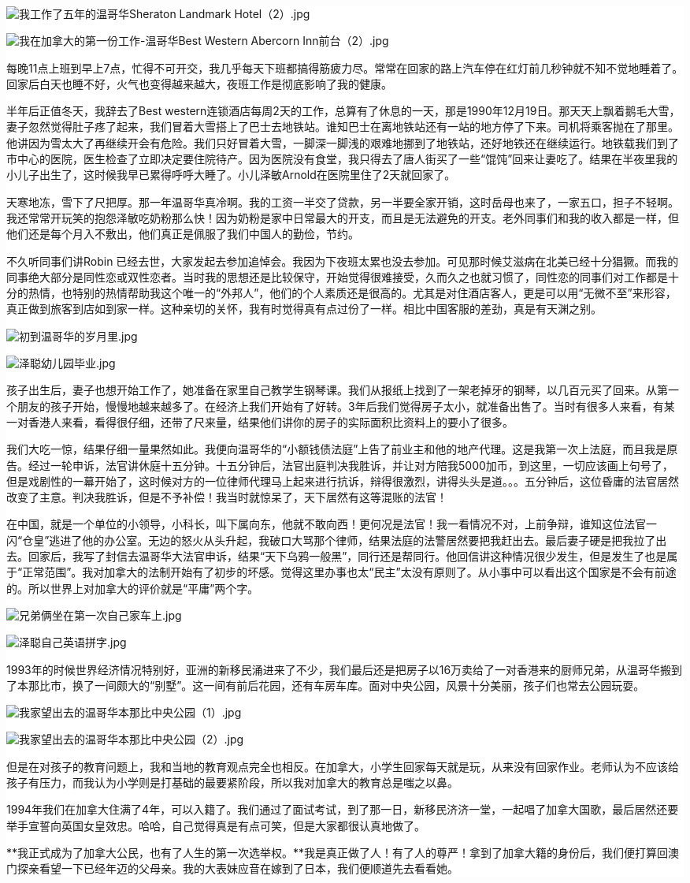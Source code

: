 
![我工作了五年的温哥华Sheraton Landmark Hotel（2）.jpg](http://upload-images.jianshu.io/upload_images/32598-3bbdca870e8d11b8.jpg)



![我在加拿大的第一份工作-温哥华Best Western Abercorn Inn前台（2）.jpg](http://upload-images.jianshu.io/upload_images/32598-adea2b5974bda85d.jpg)


 每晚11点上班到早上7点，忙得不可开交，我几乎每天下班都搞得筋疲力尽。常常在回家的路上汽车停在红灯前几秒钟就不知不觉地睡着了。回家后白天也睡不好，火气也变得越来越大，夜班工作是彻底影响了我的健康。

半年后正值冬天，我辞去了Best western连锁酒店每周2天的工作，总算有了休息的一天，那是1990年12月19日。那天天上飘着鹅毛大雪，妻子忽然觉得肚子疼了起来，我们冒着大雪搭上了巴士去地铁站。谁知巴士在离地铁站还有一站的地方停了下来。司机将乘客抛在了那里。他讲因为雪太大了再继续开会有危险。我们只好冒着大雪，一脚深一脚浅的艰难地挪到了地铁站，还好地铁还在继续运行。地铁载我们到了市中心的医院，医生检查了立即决定要住院待产。因为医院没有食堂，我只得去了唐人街买了一些“馄饨”回来让妻吃了。结果在半夜里我的小儿子出生了，这时候我早已累得呼呼大睡了。小儿泽敏Arnold在医院里住了2天就回家了。

天寒地冻，雪下了尺把厚。那一年温哥华真冷啊。我的工资一半交了贷款，另一半要全家开销，这时岳母也来了，一家五口，担子不轻啊。我还常常开玩笑的抱怨泽敏吃奶粉那么快！因为奶粉是家中日常最大的开支，而且是无法避免的开支。老外同事们和我的收入都是一样，但他们还是每个月入不敷出，他们真正是佩服了我们中国人的勤俭，节约。

不久听同事们讲Robin 已经去世，大家发起去参加追悼会。我因为下夜班太累也没去参加。可见那时候艾滋病在北美已经十分猖獗。而我的同事绝大部分是同性恋或双性恋者。当时我的思想还是比较保守，开始觉得很难接受，久而久之也就习惯了，同性恋的同事们对工作都是十分的热情，也特别的热情帮助我这个唯一的“外邦人”，他们的个人素质还是很高的。尤其是对住酒店客人，更是可以用“无微不至”来形容，真正做到旅客到店如到家一样。这种亲切的关怀，我有时觉得真有点过份了一样。相比中国客服的差劲，真是有天渊之别。


![初到温哥华的岁月里.jpg](http://upload-images.jianshu.io/upload_images/32598-deff09ce3d887f6c.jpg)


![泽聪幼儿园毕业.jpg](http://upload-images.jianshu.io/upload_images/32598-b0ea943a74ebc6b7.jpg)



孩子出生后，妻子也想开始工作了，她准备在家里自己教学生钢琴课。我们从报纸上找到了一架老掉牙的钢琴，以几百元买了回来。从第一个朋友的孩子开始，慢慢地越来越多了。在经济上我们开始有了好转。3年后我们觉得房子太小，就准备出售了。当时有很多人来看，有某一对香港人来看，看得很仔细，还带了尺来量，结果他们讲你的房子的实际面积比资料上的要小了很多。

我们大吃一惊，结果仔细一量果然如此。我便向温哥华的“小额钱债法庭”上告了前业主和他的地产代理。这是我第一次上法庭，而且我是原告。经过一轮申诉，法官讲休庭十五分钟。十五分钟后，法官出庭判决我胜诉，并让对方陪我5000加币，到这里，一切应该画上句号了，但是戏剧性的一幕开始了，这时候对方的一位律师代理马上起来进行抗诉，辩得很激烈，讲得头头是道。。。五分钟后，这位昏庸的法官居然改变了主意。判决我胜诉，但是不予补偿！我当时就惊呆了，天下居然有这等混账的法官！

在中国，就是一个单位的小领导，小科长，叫下属向东，他就不敢向西！更何况是法官！我一看情况不对，上前争辩，谁知这位法官一闪“仓皇”逃进了他的办公室。无边的怒火从头升起，我破口大骂那个律师，结果法庭的法警居然要把我赶出去。最后妻子硬是把我拉了出去。回家后，我写了封信去温哥华大法官申诉，结果“天下乌鸦一般黑”，同行还是帮同行。他回信讲这种情况很少发生，但是发生了也是属于“正常范围”。我对加拿大的法制开始有了初步的坏感。觉得这里办事也太“民主”太没有原则了。从小事中可以看出这个国家是不会有前途的。所以世界上对加拿大的评价就是“平庸”两个字。


![兄弟俩坐在第一次自己家车上.jpg](http://upload-images.jianshu.io/upload_images/32598-59ab47b016845fa2.jpg)

![泽聪自己英语拼字.jpg](http://upload-images.jianshu.io/upload_images/32598-020d4639e7e2c60e.jpg)


1993年的时候世界经济情况特别好，亚洲的新移民涌进来了不少，我们最后还是把房子以16万卖给了一对香港来的厨师兄弟，从温哥华搬到了本那比市，换了一间颇大的“别墅”。这一间有前后花园，还有车房车库。面对中央公园，风景十分美丽，孩子们也常去公园玩耍。


![我家望出去的温哥华本那比中央公园（1）.jpg](http://upload-images.jianshu.io/upload_images/32598-0aea1f762e77a804.jpg)


![我家望出去的温哥华本那比中央公园（2）.jpg](http://upload-images.jianshu.io/upload_images/32598-7eb005673bb4fbdf.jpg)

但是在对孩子的教育问题上，我和当地的教育观点完全也相反。在加拿大，小学生回家每天就是玩，从来没有回家作业。老师认为不应该给孩子有压力，而我认为小学则是打基础的最要紧阶段，所以我对加拿大的教育总是嗤之以鼻。

1994年我们在加拿大住满了4年，可以入籍了。我们通过了面试考试，到了那一日，新移民济济一堂，一起唱了加拿大国歌，最后居然还要举手宣誓向英国女皇效忠。哈哈，自己觉得真是有点可笑，但是大家都很认真地做了。

**我正式成为了加拿大公民，也有了人生的第一次选举权。**我是真正做了人！有了人的尊严！拿到了加拿大籍的身份后，我们便打算回澳门探亲看望一下已经年迈的父母亲。我的大表妹应音在嫁到了日本，我们便顺道先去看看她。